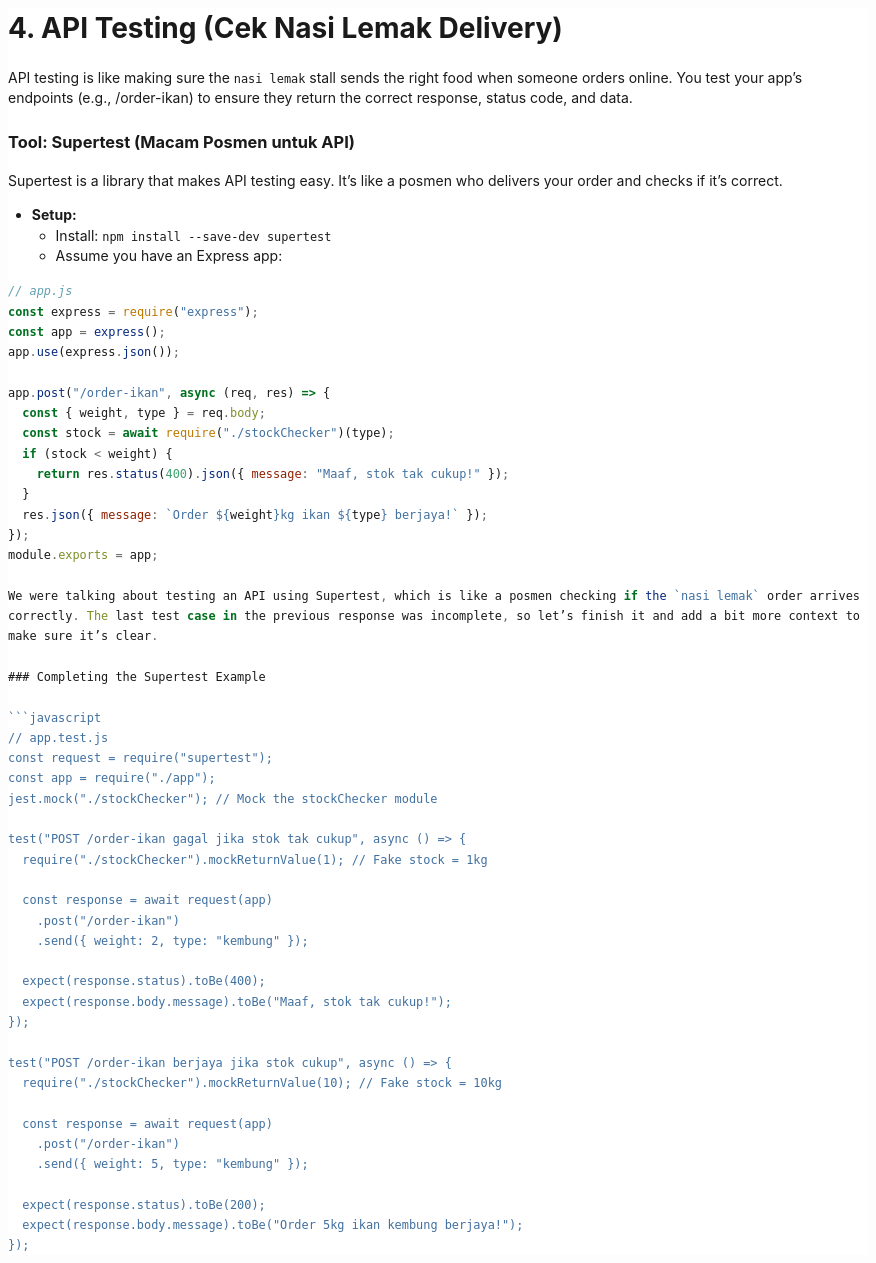 # 4. API Testing (Cek Nasi Lemak Delivery)
API testing is like making sure the `nasi lemak` stall sends the right food when someone orders online. You test your app’s endpoints (e.g., /order-ikan) to ensure they return the correct response, status code, and data.

### Tool: Supertest (Macam Posmen untuk API)
Supertest is a library that makes API testing easy. It’s like a posmen who delivers your order and checks if it’s correct.
* **Setup:**
  * Install: `npm install --save-dev supertest`
  * Assume you have an Express app:

```javascript
// app.js
const express = require("express");
const app = express();
app.use(express.json());

app.post("/order-ikan", async (req, res) => {
  const { weight, type } = req.body;
  const stock = await require("./stockChecker")(type);
  if (stock < weight) {
    return res.status(400).json({ message: "Maaf, stok tak cukup!" });
  }
  res.json({ message: `Order ${weight}kg ikan ${type} berjaya!` });
});
module.exports = app;

We were talking about testing an API using Supertest, which is like a posmen checking if the `nasi lemak` order arrives correctly. The last test case in the previous response was incomplete, so let’s finish it and add a bit more context to make sure it’s clear.

### Completing the Supertest Example

```javascript
// app.test.js
const request = require("supertest");
const app = require("./app");
jest.mock("./stockChecker"); // Mock the stockChecker module

test("POST /order-ikan gagal jika stok tak cukup", async () => {
  require("./stockChecker").mockReturnValue(1); // Fake stock = 1kg

  const response = await request(app)
    .post("/order-ikan")
    .send({ weight: 2, type: "kembung" });

  expect(response.status).toBe(400);
  expect(response.body.message).toBe("Maaf, stok tak cukup!");
});

test("POST /order-ikan berjaya jika stok cukup", async () => {
  require("./stockChecker").mockReturnValue(10); // Fake stock = 10kg

  const response = await request(app)
    .post("/order-ikan")
    .send({ weight: 5, type: "kembung" });

  expect(response.status).toBe(200);
  expect(response.body.message).toBe("Order 5kg ikan kembung berjaya!");
});
```
